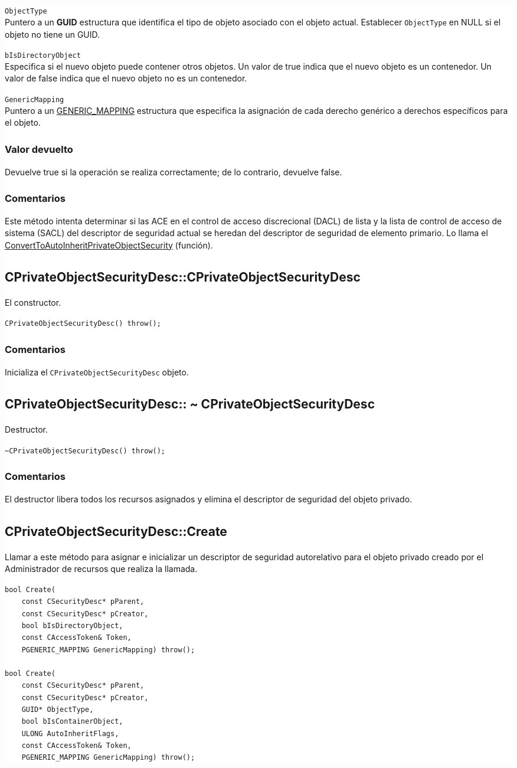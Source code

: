  `ObjectType`  
 Puntero a un **GUID** estructura que identifica el tipo de objeto asociado con el objeto actual. Establecer `ObjectType` en NULL si el objeto no tiene un GUID.  
  
 `bIsDirectoryObject`  
 Especifica si el nuevo objeto puede contener otros objetos. Un valor de true indica que el nuevo objeto es un contenedor. Un valor de false indica que el nuevo objeto no es un contenedor.  
  
 `GenericMapping`  
 Puntero a un [GENERIC_MAPPING](http://msdn.microsoft.com/library/windows/desktop/aa446633) estructura que especifica la asignación de cada derecho genérico a derechos específicos para el objeto.  
  
### <a name="return-value"></a>Valor devuelto  
 Devuelve true si la operación se realiza correctamente; de lo contrario, devuelve false.  
  
### <a name="remarks"></a>Comentarios  
 Este método intenta determinar si las ACE en el control de acceso discrecional (DACL) de lista y la lista de control de acceso de sistema (SACL) del descriptor de seguridad actual se heredan del descriptor de seguridad de elemento primario. Lo llama el [ConvertToAutoInheritPrivateObjectSecurity](http://msdn.microsoft.com/library/windows/desktop/aa376403) (función).  
  
##  <a name="cprivateobjectsecuritydesc"></a>CPrivateObjectSecurityDesc::CPrivateObjectSecurityDesc  
 El constructor.  
  
```
CPrivateObjectSecurityDesc() throw();
```  
  
### <a name="remarks"></a>Comentarios  
 Inicializa el `CPrivateObjectSecurityDesc` objeto.  
  
##  <a name="dtor"></a>CPrivateObjectSecurityDesc:: ~ CPrivateObjectSecurityDesc  
 Destructor.  
  
```
~CPrivateObjectSecurityDesc() throw();
```  
  
### <a name="remarks"></a>Comentarios  
 El destructor libera todos los recursos asignados y elimina el descriptor de seguridad del objeto privado.  
  
##  <a name="create"></a>CPrivateObjectSecurityDesc::Create  
 Llamar a este método para asignar e inicializar un descriptor de seguridad autorelativo para el objeto privado creado por el Administrador de recursos que realiza la llamada.  
  
```
bool Create(  
    const CSecurityDesc* pParent,
    const CSecurityDesc* pCreator,
    bool bIsDirectoryObject,
    const CAccessToken& Token,
    PGENERIC_MAPPING GenericMapping) throw();

bool Create(  
    const CSecurityDesc* pParent,
    const CSecurityDesc* pCreator,
    GUID* ObjectType,
    bool bIsContainerObject,
    ULONG AutoInheritFlags,
    const CAccessToken& Token,
    PGENERIC_MAPPING GenericMapping) throw();
```